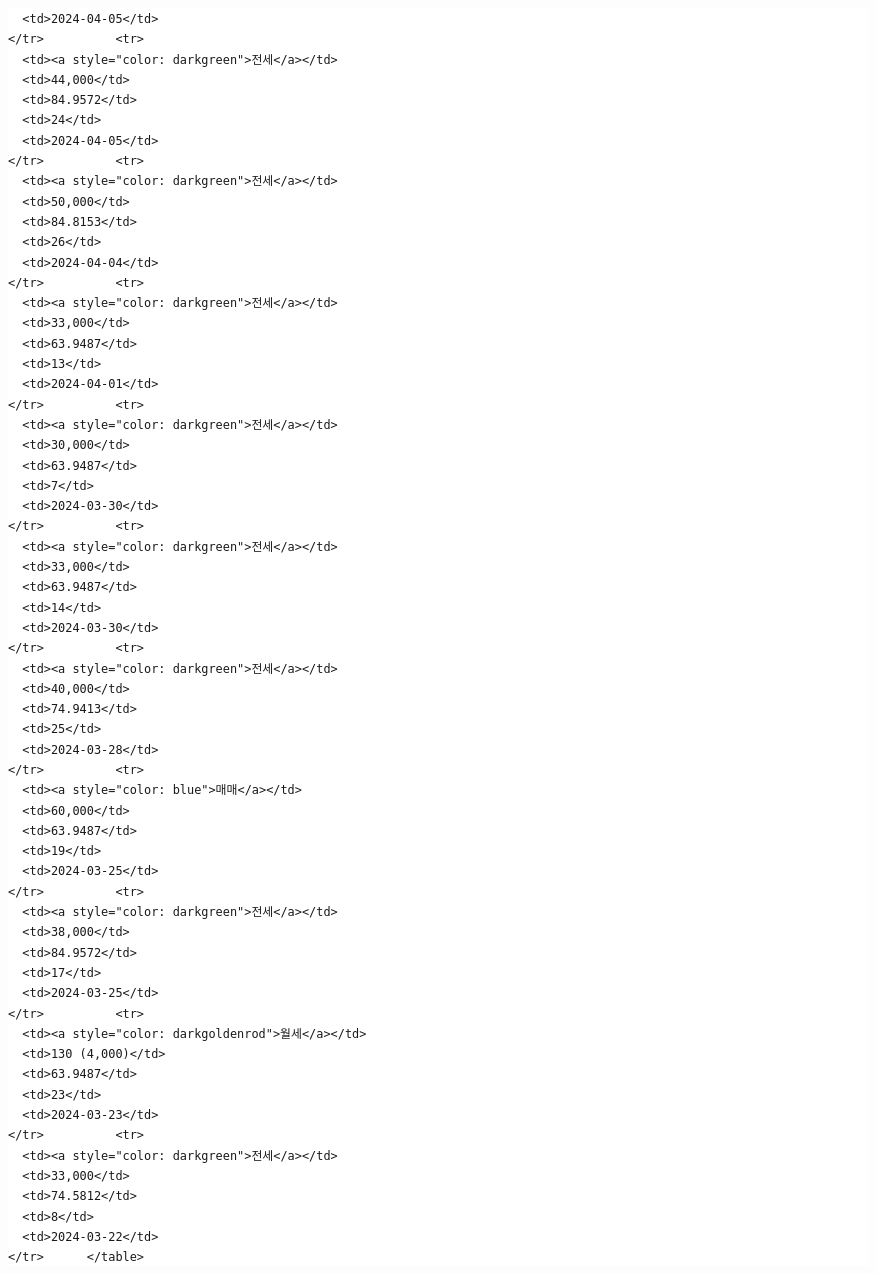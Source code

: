       <td>2024-04-05</td>
    </tr>          <tr>
      <td><a style="color: darkgreen">전세</a></td>
      <td>44,000</td>
      <td>84.9572</td>
      <td>24</td>
      <td>2024-04-05</td>
    </tr>          <tr>
      <td><a style="color: darkgreen">전세</a></td>
      <td>50,000</td>
      <td>84.8153</td>
      <td>26</td>
      <td>2024-04-04</td>
    </tr>          <tr>
      <td><a style="color: darkgreen">전세</a></td>
      <td>33,000</td>
      <td>63.9487</td>
      <td>13</td>
      <td>2024-04-01</td>
    </tr>          <tr>
      <td><a style="color: darkgreen">전세</a></td>
      <td>30,000</td>
      <td>63.9487</td>
      <td>7</td>
      <td>2024-03-30</td>
    </tr>          <tr>
      <td><a style="color: darkgreen">전세</a></td>
      <td>33,000</td>
      <td>63.9487</td>
      <td>14</td>
      <td>2024-03-30</td>
    </tr>          <tr>
      <td><a style="color: darkgreen">전세</a></td>
      <td>40,000</td>
      <td>74.9413</td>
      <td>25</td>
      <td>2024-03-28</td>
    </tr>          <tr>
      <td><a style="color: blue">매매</a></td>
      <td>60,000</td>
      <td>63.9487</td>
      <td>19</td>
      <td>2024-03-25</td>
    </tr>          <tr>
      <td><a style="color: darkgreen">전세</a></td>
      <td>38,000</td>
      <td>84.9572</td>
      <td>17</td>
      <td>2024-03-25</td>
    </tr>          <tr>
      <td><a style="color: darkgoldenrod">월세</a></td>
      <td>130 (4,000)</td>
      <td>63.9487</td>
      <td>23</td>
      <td>2024-03-23</td>
    </tr>          <tr>
      <td><a style="color: darkgreen">전세</a></td>
      <td>33,000</td>
      <td>74.5812</td>
      <td>8</td>
      <td>2024-03-22</td>
    </tr>      </table>
    


